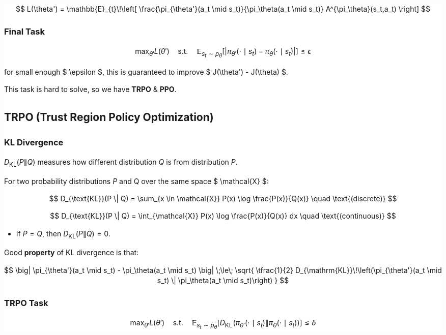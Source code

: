 $$
L(\theta')
= \mathbb{E}_{t}\!\left[
\frac{\pi_{\theta'}(a_t \mid s_t)}{\pi_\theta(a_t \mid s_t)} A^{\pi_\theta}(s_t,a_t)
\right]
$$

### Final Task

$$
\max_{\theta'} L(\theta')
\quad \text{s.t.} \quad
\mathbb{E}_{s_t \sim p_\theta} \left[ \lvert \pi_{\theta'}(\cdot \mid s_t) - \pi_\theta(\cdot \mid s_t) \rvert \right] \le \epsilon
$$

for small enough $ \epsilon $, this is guaranteed to improve $ J(\theta') - J(\theta) $.

This task is hard to solve, so we have **TRPO** & **PPO**.

## TRPO (Trust Region Policy Optimization)

### KL Divergence

$D_{\text{KL}}(P  \|  Q)$ measures how different distribution $Q$  is from distribution $P$.

For two probability distributions $P$ and Q over the same space $ \mathcal{X} $:

$$
D_{\text{KL}}(P  \|  Q) = \sum_{x \in \mathcal{X}} P(x) \log \frac{P(x)}{Q(x)}
\quad \text{(discrete)}
$$

$$
D_{\text{KL}}(P  \|  Q) = \int_{\mathcal{X}} P(x) \log \frac{P(x)}{Q(x)} dx
\quad \text{(continuous)}
$$

- If $P = Q$, then $D_{\text{KL}}(P  \|  Q) = 0$.

Good **property** of KL divergence is that:

$$
\big| \pi_{\theta'}(a_t \mid s_t) - \pi_\theta(a_t \mid s_t) \big|
\;\le\;
\sqrt{ \tfrac{1}{2} D_{\mathrm{KL}}\!\left(\pi_{\theta'}(a_t \mid s_t) \| \pi_\theta(a_t \mid s_t)\right) }
$$

### TRPO Task

$$
\max_{\theta'} L(\theta') \quad \text{s.t.} \quad \mathbb{E}_{s_t \sim p_\theta} \left[ D_{\mathrm{KL}}\!\left(\pi_{\theta'}(\cdot \mid s_t) \| \pi_\theta(\cdot \mid s_t)\right) \right] \le \delta
$$

